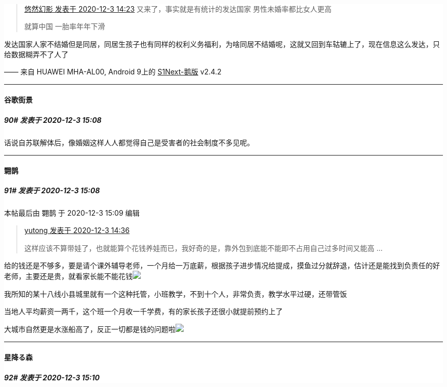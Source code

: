 

<blockquote><a href="httphttps://bbs.saraba1st.com/2b/forum.php?mod=redirect&amp;goto=findpost&amp;pid=49596929&amp;ptid=1975458" target="_blank">悠然幻影 发表于 2020-12-3 14:23</a>
又来了，事实就是有统计的发达国家 男性未婚率都比女人更高


就算中国 一胎率年年下滑</blockquote>
发达国家人家不结婚但是同居，同居生孩子也有同样的权利义务福利，为啥同居不结婚呢，这就又回到车轱辘上了，现在信息这么发达，只给数据糊弄不了人了

—— 来自 HUAWEI MHA-AL00, Android 9上的 [S1Next-鹅版](https://github.com/ykrank/S1-Next/releases) v2.4.2







*****

####  谷歌街景  
##### 90#       发表于 2020-12-3 15:08




话说自苏联解体后，像婚姻这样人人都觉得自己是受害者的社会制度不多见呢。







*****

####  翾鹊  
##### 91#       发表于 2020-12-3 15:08



 本帖最后由 翾鹊 于 2020-12-3 15:09 编辑 
<blockquote><a href="httphttps://bbs.saraba1st.com/2b/forum.php?mod=redirect&amp;goto=findpost&amp;pid=49597059&amp;ptid=1975458" target="_blank">yutong 发表于 2020-12-3 14:36</a>

这样应该不算带娃了，也就能算个花钱养娃而已，我好奇的是，靠外包到底能不能即不占用自己过多时间又能高 ...</blockquote>
给的钱还是不够多，要是请个课外辅导老师，一个月给一万底薪，根据孩子进步情况给提成，摸鱼过分就辞退，估计还是能找到负责任的好老师，主要还是贵，就看家长能不能花钱<img src="https://static.saraba1st.com/image/smiley/face2017/064.png" referrerpolicy="no-referrer">

我所知的某十八线小县城里就有一个这种托管，小班教学，不到十个人，非常负责，教学水平过硬，还带管饭

当地人平均薪资一两千，这个班一个月收一千学费，有的家长孩子还很小就提前预约上了

大城市自然更是水涨船高了，反正一切都是钱的问题啦<img src="https://static.saraba1st.com/image/smiley/face2017/067.png" referrerpolicy="no-referrer">







*****

####  星降る森  
##### 92#       发表于 2020-12-3 15:10

